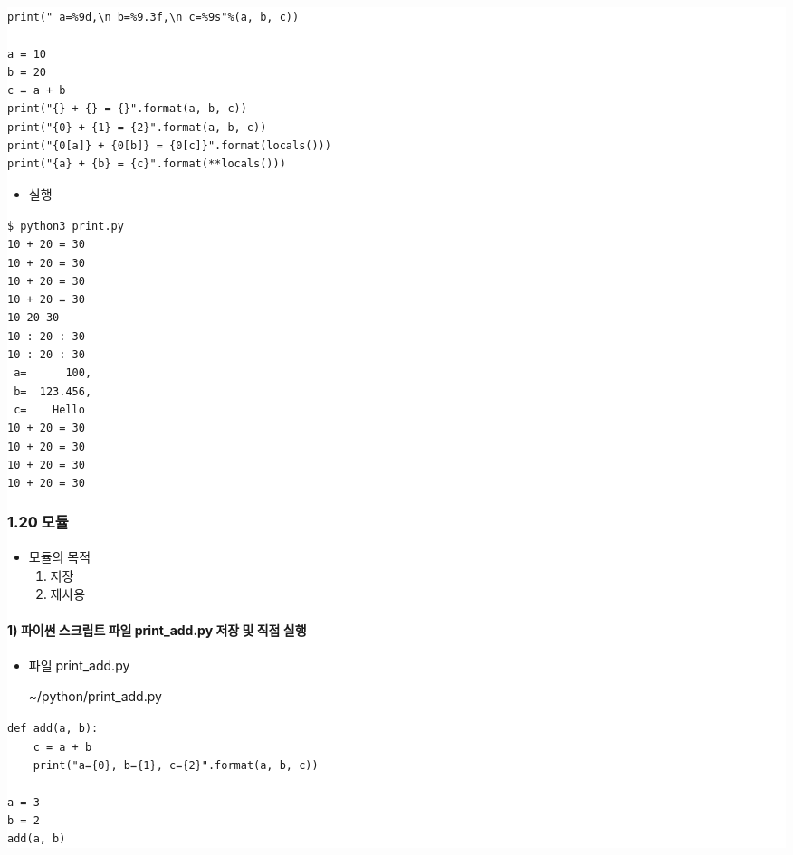 ```
print(" a=%9d,\n b=%9.3f,\n c=%9s"%(a, b, c))

a = 10
b = 20
c = a + b
print("{} + {} = {}".format(a, b, c))
print("{0} + {1} = {2}".format(a, b, c))
print("{0[a]} + {0[b]} = {0[c]}".format(locals()))
print("{a} + {b} = {c}".format(**locals()))
```


- 실행 

```
$ python3 print.py
10 + 20 = 30
10 + 20 = 30
10 + 20 = 30
10 + 20 = 30
10 20 30
10 : 20 : 30
10 : 20 : 30
 a=      100,
 b=  123.456,
 c=    Hello
10 + 20 = 30
10 + 20 = 30
10 + 20 = 30
10 + 20 = 30
```



### 1.20 모듈  

- 모듈의 목적     
    1) 저장      
    2) 재사용 


#### 1) 파이썬 스크립트 파일 print_add.py 저장 및 직접 실행

- 파일 print_add.py 

    ~/python/print_add.py

```
def add(a, b):
    c = a + b
    print("a={0}, b={1}, c={2}".format(a, b, c))

a = 3
b = 2
add(a, b) 
```

